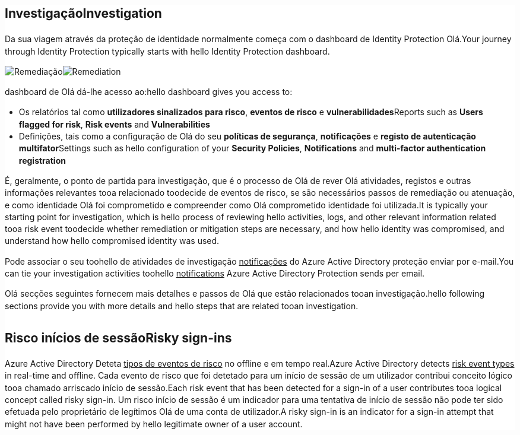 
## <a name="investigation"></a><span data-ttu-id="ee71c-162">Investigação</span><span class="sxs-lookup"><span data-stu-id="ee71c-162">Investigation</span></span>
<span data-ttu-id="ee71c-163">Da sua viagem através da proteção de identidade normalmente começa com o dashboard de Identity Protection Olá.</span><span class="sxs-lookup"><span data-stu-id="ee71c-163">Your journey through Identity Protection typically starts with hello Identity Protection dashboard.</span></span>

<span data-ttu-id="ee71c-164">![Remediação](./media/active-directory-identityprotection/1000.png "remediação")</span><span class="sxs-lookup"><span data-stu-id="ee71c-164">![Remediation](./media/active-directory-identityprotection/1000.png "Remediation")</span></span>

<span data-ttu-id="ee71c-165">dashboard de Olá dá-lhe acesso ao:</span><span class="sxs-lookup"><span data-stu-id="ee71c-165">hello dashboard gives you access to:</span></span>

* <span data-ttu-id="ee71c-166">Os relatórios tal como **utilizadores sinalizados para risco**, **eventos de risco** e **vulnerabilidades**</span><span class="sxs-lookup"><span data-stu-id="ee71c-166">Reports such as **Users flagged for risk**, **Risk events** and **Vulnerabilities**</span></span>
* <span data-ttu-id="ee71c-167">Definições, tais como a configuração de Olá do seu **políticas de segurança**, **notificações** e **registo de autenticação multifator**</span><span class="sxs-lookup"><span data-stu-id="ee71c-167">Settings such as hello configuration of your **Security Policies**, **Notifications** and **multi-factor authentication registration**</span></span>

<span data-ttu-id="ee71c-168">É, geralmente, o ponto de partida para investigação, que é o processo de Olá de rever Olá atividades, registos e outras informações relevantes tooa relacionado toodecide de eventos de risco, se são necessários passos de remediação ou atenuação, e como identidade Olá foi comprometido e compreender como Olá comprometido identidade foi utilizada.</span><span class="sxs-lookup"><span data-stu-id="ee71c-168">It is typically your starting point for investigation, which is hello process of reviewing hello activities, logs, and other relevant information related tooa risk event toodecide whether remediation or mitigation steps are necessary,  and how hello identity was compromised, and understand how hello compromised identity was used.</span></span>

<span data-ttu-id="ee71c-169">Pode associar o seu toohello de atividades de investigação [notificações](active-directory-identityprotection-notifications.md) do Azure Active Directory proteção enviar por e-mail.</span><span class="sxs-lookup"><span data-stu-id="ee71c-169">You can tie your investigation activities toohello [notifications](active-directory-identityprotection-notifications.md) Azure Active Directory Protection sends per email.</span></span>

<span data-ttu-id="ee71c-170">Olá secções seguintes fornecem mais detalhes e passos de Olá que estão relacionados tooan investigação.</span><span class="sxs-lookup"><span data-stu-id="ee71c-170">hello following sections provide you with more details and hello steps that are related tooan investigation.</span></span>  


## <a name="risky-sign-ins"></a><span data-ttu-id="ee71c-171">Risco inícios de sessão</span><span class="sxs-lookup"><span data-stu-id="ee71c-171">Risky sign-ins</span></span>

<span data-ttu-id="ee71c-172">Azure Active Directory Deteta [tipos de eventos de risco](active-directory-reporting-risk-events.md#risk-event-types) no offline e em tempo real.</span><span class="sxs-lookup"><span data-stu-id="ee71c-172">Azure Active Directory detects [risk event types](active-directory-reporting-risk-events.md#risk-event-types) in real-time and offline.</span></span> <span data-ttu-id="ee71c-173">Cada evento de risco que foi detetado para um início de sessão de um utilizador contribui conceito lógico tooa chamado arriscado início de sessão.</span><span class="sxs-lookup"><span data-stu-id="ee71c-173">Each risk event that has been detected for a sign-in of a user contributes tooa logical concept called risky sign-in.</span></span> <span data-ttu-id="ee71c-174">Um risco início de sessão é um indicador para uma tentativa de início de sessão não pode ter sido efetuada pelo proprietário de legítimos Olá de uma conta de utilizador.</span><span class="sxs-lookup"><span data-stu-id="ee71c-174">A risky sign-in is an indicator for a sign-in attempt that might not have been performed by hello legitimate owner of a user account.</span></span>

